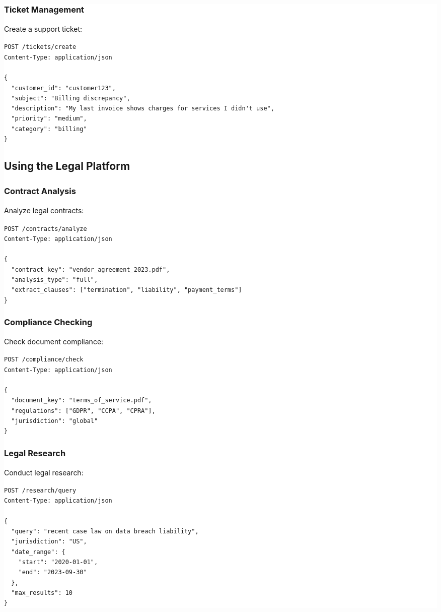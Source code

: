 ### Ticket Management

Create a support ticket:

```
POST /tickets/create
Content-Type: application/json

{
  "customer_id": "customer123",
  "subject": "Billing discrepancy",
  "description": "My last invoice shows charges for services I didn't use",
  "priority": "medium",
  "category": "billing"
}
```

## Using the Legal Platform

### Contract Analysis

Analyze legal contracts:

```
POST /contracts/analyze
Content-Type: application/json

{
  "contract_key": "vendor_agreement_2023.pdf",
  "analysis_type": "full",
  "extract_clauses": ["termination", "liability", "payment_terms"]
}
```

### Compliance Checking

Check document compliance:

```
POST /compliance/check
Content-Type: application/json

{
  "document_key": "terms_of_service.pdf",
  "regulations": ["GDPR", "CCPA", "CPRA"],
  "jurisdiction": "global"
}
```

### Legal Research

Conduct legal research:

```
POST /research/query
Content-Type: application/json

{
  "query": "recent case law on data breach liability",
  "jurisdiction": "US",
  "date_range": {
    "start": "2020-01-01",
    "end": "2023-09-30"
  },
  "max_results": 10
}
```